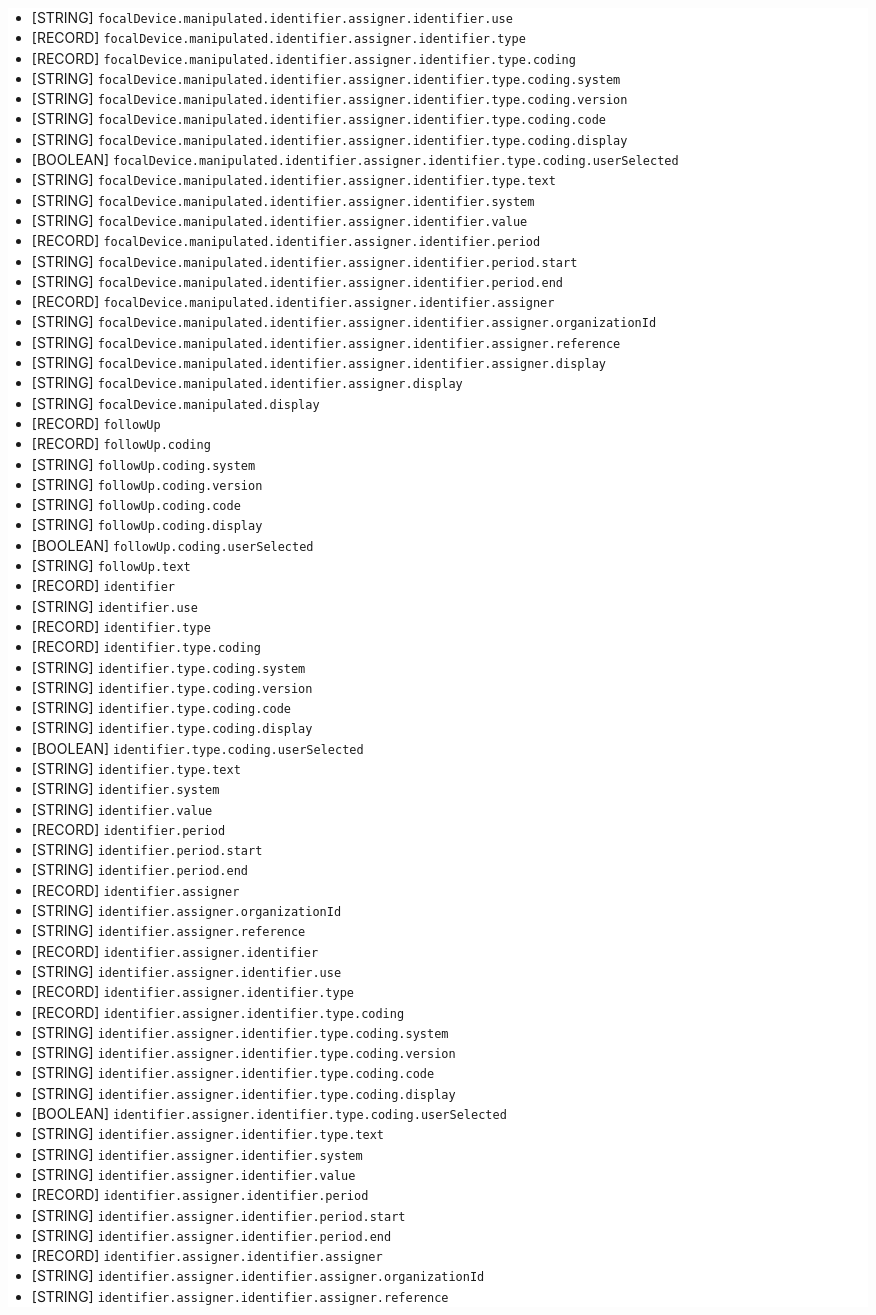 * [STRING]    `focalDevice.manipulated.identifier.assigner.identifier.use`
* [RECORD]    `focalDevice.manipulated.identifier.assigner.identifier.type`
* [RECORD]    `focalDevice.manipulated.identifier.assigner.identifier.type.coding`
* [STRING]    `focalDevice.manipulated.identifier.assigner.identifier.type.coding.system`
* [STRING]    `focalDevice.manipulated.identifier.assigner.identifier.type.coding.version`
* [STRING]    `focalDevice.manipulated.identifier.assigner.identifier.type.coding.code`
* [STRING]    `focalDevice.manipulated.identifier.assigner.identifier.type.coding.display`
* [BOOLEAN]   `focalDevice.manipulated.identifier.assigner.identifier.type.coding.userSelected`
* [STRING]    `focalDevice.manipulated.identifier.assigner.identifier.type.text`
* [STRING]    `focalDevice.manipulated.identifier.assigner.identifier.system`
* [STRING]    `focalDevice.manipulated.identifier.assigner.identifier.value`
* [RECORD]    `focalDevice.manipulated.identifier.assigner.identifier.period`
* [STRING]    `focalDevice.manipulated.identifier.assigner.identifier.period.start`
* [STRING]    `focalDevice.manipulated.identifier.assigner.identifier.period.end`
* [RECORD]    `focalDevice.manipulated.identifier.assigner.identifier.assigner`
* [STRING]    `focalDevice.manipulated.identifier.assigner.identifier.assigner.organizationId`
* [STRING]    `focalDevice.manipulated.identifier.assigner.identifier.assigner.reference`
* [STRING]    `focalDevice.manipulated.identifier.assigner.identifier.assigner.display`
* [STRING]    `focalDevice.manipulated.identifier.assigner.display`
* [STRING]    `focalDevice.manipulated.display`
* [RECORD]    `followUp`
* [RECORD]    `followUp.coding`
* [STRING]    `followUp.coding.system`
* [STRING]    `followUp.coding.version`
* [STRING]    `followUp.coding.code`
* [STRING]    `followUp.coding.display`
* [BOOLEAN]   `followUp.coding.userSelected`
* [STRING]    `followUp.text`
* [RECORD]    `identifier`
* [STRING]    `identifier.use`
* [RECORD]    `identifier.type`
* [RECORD]    `identifier.type.coding`
* [STRING]    `identifier.type.coding.system`
* [STRING]    `identifier.type.coding.version`
* [STRING]    `identifier.type.coding.code`
* [STRING]    `identifier.type.coding.display`
* [BOOLEAN]   `identifier.type.coding.userSelected`
* [STRING]    `identifier.type.text`
* [STRING]    `identifier.system`
* [STRING]    `identifier.value`
* [RECORD]    `identifier.period`
* [STRING]    `identifier.period.start`
* [STRING]    `identifier.period.end`
* [RECORD]    `identifier.assigner`
* [STRING]    `identifier.assigner.organizationId`
* [STRING]    `identifier.assigner.reference`
* [RECORD]    `identifier.assigner.identifier`
* [STRING]    `identifier.assigner.identifier.use`
* [RECORD]    `identifier.assigner.identifier.type`
* [RECORD]    `identifier.assigner.identifier.type.coding`
* [STRING]    `identifier.assigner.identifier.type.coding.system`
* [STRING]    `identifier.assigner.identifier.type.coding.version`
* [STRING]    `identifier.assigner.identifier.type.coding.code`
* [STRING]    `identifier.assigner.identifier.type.coding.display`
* [BOOLEAN]   `identifier.assigner.identifier.type.coding.userSelected`
* [STRING]    `identifier.assigner.identifier.type.text`
* [STRING]    `identifier.assigner.identifier.system`
* [STRING]    `identifier.assigner.identifier.value`
* [RECORD]    `identifier.assigner.identifier.period`
* [STRING]    `identifier.assigner.identifier.period.start`
* [STRING]    `identifier.assigner.identifier.period.end`
* [RECORD]    `identifier.assigner.identifier.assigner`
* [STRING]    `identifier.assigner.identifier.assigner.organizationId`
* [STRING]    `identifier.assigner.identifier.assigner.reference`